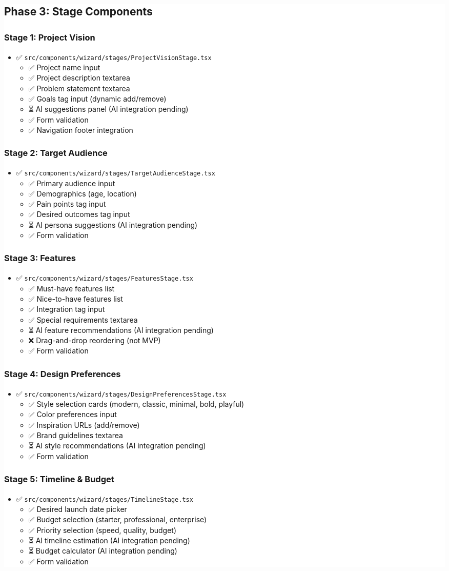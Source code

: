 ## Phase 3: Stage Components

### Stage 1: Project Vision
- ✅ `src/components/wizard/stages/ProjectVisionStage.tsx`
  - ✅ Project name input
  - ✅ Project description textarea
  - ✅ Problem statement textarea
  - ✅ Goals tag input (dynamic add/remove)
  - ⏳ AI suggestions panel (AI integration pending)
  - ✅ Form validation
  - ✅ Navigation footer integration

### Stage 2: Target Audience
- ✅ `src/components/wizard/stages/TargetAudienceStage.tsx`
  - ✅ Primary audience input
  - ✅ Demographics (age, location)
  - ✅ Pain points tag input
  - ✅ Desired outcomes tag input
  - ⏳ AI persona suggestions (AI integration pending)
  - ✅ Form validation

### Stage 3: Features
- ✅ `src/components/wizard/stages/FeaturesStage.tsx`
  - ✅ Must-have features list
  - ✅ Nice-to-have features list
  - ✅ Integration tag input
  - ✅ Special requirements textarea
  - ⏳ AI feature recommendations (AI integration pending)
  - ❌ Drag-and-drop reordering (not MVP)
  - ✅ Form validation

### Stage 4: Design Preferences
- ✅ `src/components/wizard/stages/DesignPreferencesStage.tsx`
  - ✅ Style selection cards (modern, classic, minimal, bold, playful)
  - ✅ Color preferences input
  - ✅ Inspiration URLs (add/remove)
  - ✅ Brand guidelines textarea
  - ⏳ AI style recommendations (AI integration pending)
  - ✅ Form validation

### Stage 5: Timeline & Budget
- ✅ `src/components/wizard/stages/TimelineStage.tsx`
  - ✅ Desired launch date picker
  - ✅ Budget selection (starter, professional, enterprise)
  - ✅ Priority selection (speed, quality, budget)
  - ⏳ AI timeline estimation (AI integration pending)
  - ⏳ Budget calculator (AI integration pending)
  - ✅ Form validation
